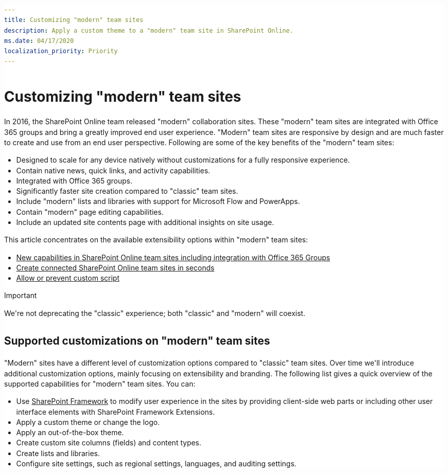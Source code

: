```yaml
---
title: Customizing "modern" team sites
description: Apply a custom theme to a "modern" team site in SharePoint Online. 
ms.date: 04/17/2020
localization_priority: Priority
---
```


# Customizing "modern" team sites

In 2016, the SharePoint Online team released "modern" collaboration sites. These "modern" team sites are integrated with Office 365 groups and bring a greatly improved end user experience. "Modern" team sites are responsive by design and are much faster to create and use from an end user perspective. Following are some of the key benefits of the "modern" team sites:

- Designed to scale for any device natively without customizations for a fully responsive experience.
- Contain native news, quick links, and activity capabilities. 
- Integrated with Office 365 groups. 
- Significantly faster site creation compared to "classic" team sites.
- Include "modern" lists and libraries with support for Microsoft Flow and PowerApps.
- Contain "modern" page editing capabilities.
- Include an updated site contents page with additional insights on site usage.

This article concentrates on the available extensibility options within "modern" team sites:

- [New capabilities in SharePoint Online team sites including integration with Office 365 Groups](https://blogs.office.com/2016/08/31/new-capabilities-in-sharepoint-online-team-sites-including-integration-with-office-365-groups)
- [Create connected SharePoint Online team sites in seconds](https://blogs.office.com/2016/11/08/create-connected-sharepoint-online-team-sites-in-seconds)
- [Allow or prevent custom script](https://support.office.com/article/Allow-or-prevent-custom-script-1f2c515f-5d7e-448a-9fd7-835da935584f?ui=en-US&rs=en-US&ad=US)

> [!IMPORTANT]
> We're not deprecating the "classic" experience; both "classic" and "modern" will coexist.

<a name="supportedcustomizations"> </a>

## Supported customizations on "modern" team sites

"Modern" sites have a different level of customization options compared to "classic" team sites. Over time we'll introduce additional customization options, mainly focusing on extensibility and branding. The following list gives a quick overview of the supported capabilities for "modern" team sites. You can:

- Use [SharePoint Framework](https://aka.ms/spfx) to modify user experience in the sites by providing client-side web parts or including other user interface elements with SharePoint Framework Extensions.
- Apply a custom theme or change the logo.
- Apply an out-of-the-box theme.
- Create custom site columns (fields) and content types.
- Create lists and libraries.
- Configure site settings, such as regional settings, languages, and auditing settings.
